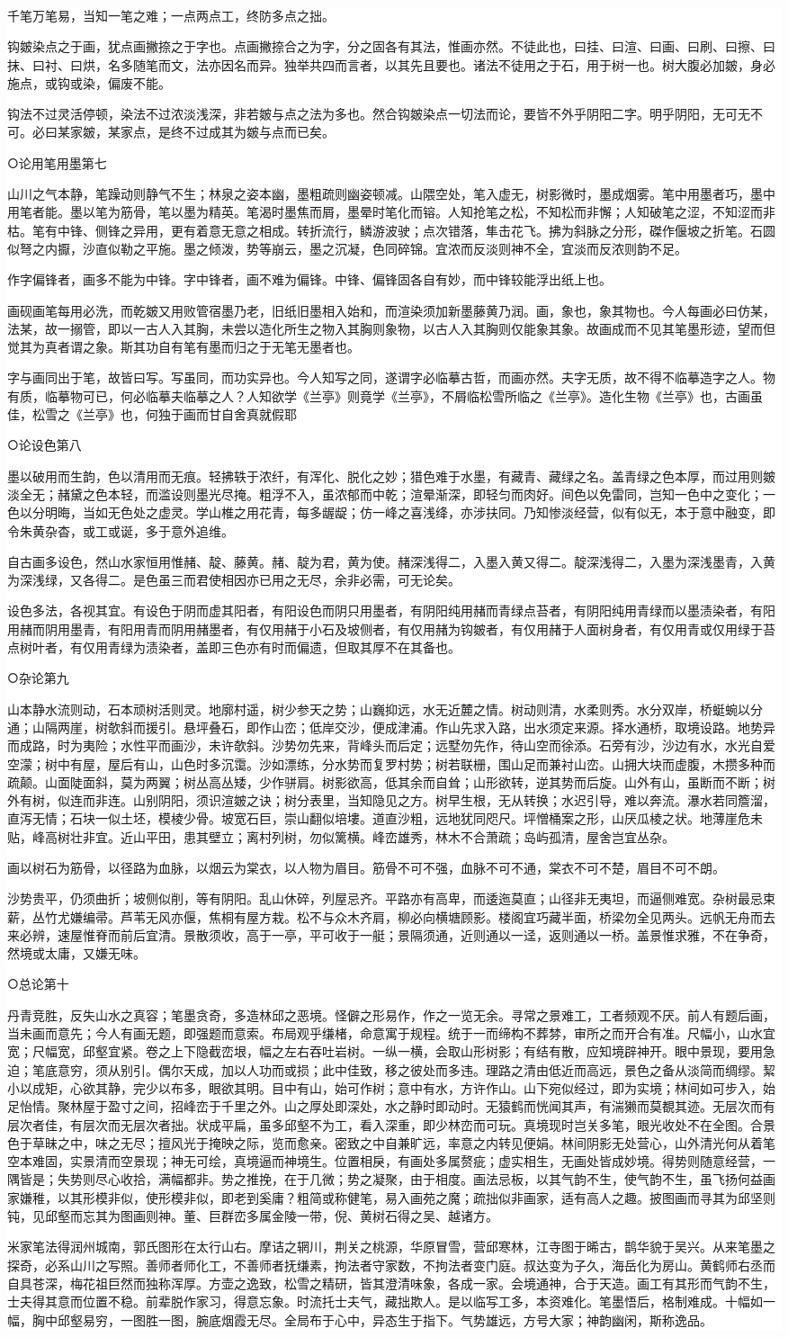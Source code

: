 千笔万笔易，当知一笔之难；一点两点工，终防多点之拙。  

钩皴染点之于画，犹点画撇捺之于字也。点画撇捺合之为字，分之固各有其法，惟画亦然。不徒此也，曰挂、曰渲、曰画、曰刷、曰擦、曰抹、曰衬、曰烘，名多随笔而文，法亦因名而异。独举共四而言者，以其先且要也。诸法不徒用之于石，用于树一也。树大腹必加皴，身必施点，或钩或染，偏废不能。  

钩法不过灵活停顿，染法不过浓淡浅深，非若皴与点之法为多也。然合钩皴染点一切法而论，要皆不外乎阴阳二字。明乎阴阳，无可无不可。必曰某家皴，某家点，是终不过成其为皴与点而已矣。  

○论用笔用墨第七  

山川之气本静，笔躁动则静气不生；林泉之姿本幽，墨粗疏则幽姿顿减。山隈空处，笔入虚无，树影微时，墨成烟雾。笔中用墨者巧，墨中用笔者能。墨以笔为筋骨，笔以墨为精英。笔渴时墨焦而屑，墨晕时笔化而镕。人知抢笔之松，不知松而非懈；人知破笔之涩，不知涩而非枯。笔有中锋、侧锋之异用，更有着意无意之相成。转折流行，鳞游波驶；点次错落，隼击花飞。拂为斜脉之分形，磔作偃坡之折笔。石圆似弩之内擫，沙直似勒之平施。墨之倾泼，势等崩云，墨之沉凝，色同碎锦。宜浓而反淡则神不全，宜淡而反浓则韵不足。  

作字偏锋者，画多不能为中锋。字中锋者，画不难为偏锋。中锋、偏锋固各自有妙，而中锋较能浮出纸上也。  

画砚画笔每用必洗，而乾皴又用败管宿墨乃老，旧纸旧墨相入始和，而渲染须加新墨藤黄乃润。画，象也，象其物也。今人每画必曰仿某，法某，故一搦管，即以一古人入其胸，未尝以造化所生之物入其胸则象物，以古人入其胸则仅能象其象。故画成而不见其笔墨形迹，望而但觉其为真者谓之象。斯其功自有笔有墨而归之于无笔无墨者也。  

字与画同出于笔，故皆曰写。写虽同，而功实异也。今人知写之同，遂谓字必临摹古哲，而画亦然。夫字无质，故不得不临摹造字之人。物有质，临摹物可已，何必临摹夫临摹之人？人知欲学《兰亭》则竟学《兰亭》，不屑临松雪所临之《兰亭》。造化生物《兰亭》也，古画虽佳，松雪之《兰亭》也，何独于画而甘自舍真就假耶  

○论设色第八  

墨以破用而生韵，色以清用而无痕。轻拂轶于浓纤，有浑化、脱化之妙；猎色难于水墨，有藏青、藏绿之名。盖青绿之色本厚，而过用则皴淡全无；赭黛之色本轻，而滥设则墨光尽掩。粗浮不入，虽浓郁而中乾；渲晕渐深，即轻匀而肉好。间色以免雷同，岂知一色中之变化；一色以分明晦，当如无色处之虚灵。学山椎之用花青，每多龌龊；仿一峰之喜浅绛，亦涉扶同。乃知惨淡经营，似有似无，本于意中融变，即令朱黄杂杳，或工或诞，多于意外追维。  

自古画多设色，然山水家恒用惟赭、靛、藤黄。赭、靛为君，黄为使。赭深浅得二，入墨入黄又得二。靛深浅得二，入墨为深浅墨青，入黄为深浅绿，又各得二。是色虽三而君使相因亦已用之无尽，余非必需，可无论矣。  

设色多法，各视其宜。有设色于阴而虚其阳者，有阳设色而阴只用墨者，有阴阳纯用赭而青绿点苔者，有阴阳纯用青绿而以墨渍染者，有阳用赭而阴用墨青，有阳用青而阴用赭墨者，有仅用赭于小石及坡侧者，有仅用赭为钩皴者，有仅用赭于人面树身者，有仅用青或仅用绿于苔点树叶者，有仅用青绿为渍染者，盖即三色亦有时而偏遗，但取其厚不在其备也。  

○杂论第九  

山本静水流则动，石本顽树活则灵。地廓村遥，树少参天之势；山巍抑远，水无近麓之情。树动则清，水柔则秀。水分双岸，桥蜓蜿以分通；山隔两崖，树欹斜而援引。悬坪叠石，即作山峦；低岸交沙，便成津浦。作山先求入路，出水须定来源。择水通桥，取境设路。地势异而成路，时为夷险；水性平而画沙，未许欹斜。沙势勿先来，背峰头而后定；远墅勿先作，待山空而徐添。石旁有沙，沙边有水，水光自爱空濛；树中有屋，屋后有山，山色时多沉霭。沙如漂练，分水势而复罗村势；树若联栅，围山足而兼衬山峦。山拥大块而虚腹，木攒多种而疏颠。山面陡面斜，莫为两翼；树丛高丛矮，少作骈肩。树影欲高，低其余而自耸；山形欲转，逆其势而后旋。山外有山，虽断而不断；树外有树，似连而非连。山别阴阳，须识渲皴之诀；树分表里，当知隐见之方。树早生根，无从转换；水迟引导，难以奔流。瀑水若同簷溜，直泻无情；石块一似土坯，模棱少骨。坡宽石巨，崇山翻似培塿。道直沙粗，远地犹同咫尺。坪憎桶案之形，山厌瓜棱之状。地薄崖危未贴，峰高树壮非宜。近山平田，患其壁立；离村列树，勿似篱横。峰峦雄秀，林木不合萧疏；岛屿孤清，屋舍岂宜丛杂。  

画以树石为筋骨，以径路为血脉，以烟云为棠衣，以人物为眉目。筋骨不可不强，血脉不可不通，棠衣不可不楚，眉目不可不朗。  

沙势贵平，仍须曲折；坡侧似削，等有阴阳。乱山休碎，列屋忌齐。平路亦有高卑，而逶迤莫直；山径非无夷坦，而逼侧难宽。杂树最忌束薪，丛竹尤嫌编帚。芦苇无风亦偃，焦桐有屋方栽。松不与众木齐肩，柳必向横塘顾影。楼阁宜巧藏半面，桥梁勿全见两头。远帆无舟而去来必辨，速屋惟脊而前后宜清。景散须收，高于一亭，平可收于一艇；景隔须通，近则通以一迳，返则通以一桥。盖景惟求雅，不在争奇，然境或太庸，又嫌无味。  

○总论第十  

丹青竞胜，反失山水之真容；笔墨贪奇，多造林邱之恶境。怪僻之形易作，作之一览无余。寻常之景难工，工者频观不厌。前人有题后画，当未画而意先；今人有画无题，即强题而意索。布局观乎缣楮，命意寓于规程。统于一而缔构不葬棼，审所之而开合有准。尺幅小，山水宜宽；尺幅宽，邱壑宜紧。卷之上下隐截峦垠，幅之左右吞吐岩树。一纵一横，会取山形树影；有结有散，应知境辟神开。眼中景现，要用急迫；笔底意穷，须从别引。偶尔天成，加以人功而或损；此中佳致，移之彼处而多违。理路之清由低近而高远，景色之备从淡简而绸缪。絜小以成矩，心欲其静，完少以布多，眼欲其明。目中有山，始可作树；意中有水，方许作山。山下宛似经过，即为实境；林间如可步入，始足怡情。聚林屋于盈寸之间，招峰峦于千里之外。山之厚处即深处，水之静时即动时。无猿鹤而恍闻其声，有湍獭而莫覩其迹。无层次而有层次者佳，有层次而无层次者拙。状成平扁，虽多邱壑不为工，看入深重，即少林峦而可玩。真境现时岂关多笔，眼光收处不在全图。合景色于草昧之中，味之无尽；擅风光于掩映之际，览而愈亲。密致之中自兼旷远，率意之内转见便娟。林间阴影无处营心，山外清光何从着笔空本难固，实景清而空景现；神无可绘，真境逼而神境生。位置相戾，有画处多属赘疵；虚实相生，无画处皆成妙境。得势则随意经营，一隅皆是；失势则尽心收拾，满幅都非。势之推挽，在于几微；势之凝聚，由于相度。画法忌板，以其气韵不生，使气韵不生，虽飞扬何益画家嫌稚，以其形模非似，使形模非似，即老到奚庸？粗简或称健笔，易入画苑之魔；疏拙似非画家，适有高人之趣。披图画而寻其为邱坚则钝，见邱壑而忘其为图画则神。董、巨群峦多属金陵一带，倪、黄树石得之吴、越诸方。  

米家笔法得润州城南，郭氏图形在太行山右。摩诘之辋川，荆关之桃源，华原冒雪，营邱寒林，江寺图于晞古，鹊华貌于吴兴。从来笔墨之探奇，必系山川之写照。善师者师化工，不善师者抚缣素，拘法者守家数，不拘法者变门庭。叔达变为子久，海岳化为房山。黄鹤师右丞而自具苍深，梅花祖巨然而独称浑厚。方壶之逸致，松雪之精研，皆其澄清味象，各成一家。会境通神，合于天造。画工有其形而气韵不生，士夫得其意而位置不稳。前辈脱作家习，得意忘象。时流托士夫气，藏拙欺人。是以临写工多，本资难化。笔墨悟后，格制难成。十幅如一幅，胸中邱壑易穷，一图胜一图，腕底烟霞无尽。全局布于心中，异态生于指下。气势雄远，方号大家；神韵幽闲，斯称逸品。  

